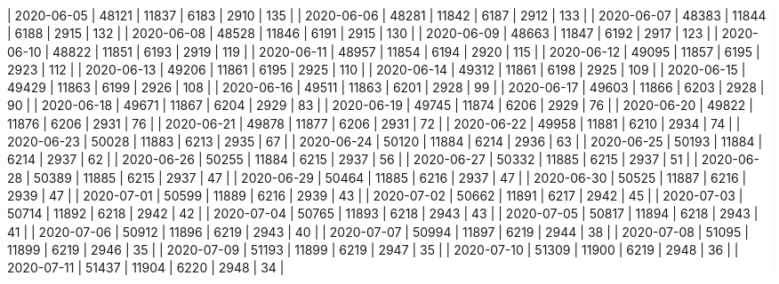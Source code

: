 | 2020-06-05 | 48121 | 11837 | 6183 | 2910 | 135 |
| 2020-06-06 | 48281 | 11842 | 6187 | 2912 | 133 |
| 2020-06-07 | 48383 | 11844 | 6188 | 2915 | 132 |
| 2020-06-08 | 48528 | 11846 | 6191 | 2915 | 130 |
| 2020-06-09 | 48663 | 11847 | 6192 | 2917 | 123 |
| 2020-06-10 | 48822 | 11851 | 6193 | 2919 | 119 |
| 2020-06-11 | 48957 | 11854 | 6194 | 2920 | 115 |
| 2020-06-12 | 49095 | 11857 | 6195 | 2923 | 112 |
| 2020-06-13 | 49206 | 11861 | 6195 | 2925 | 110 |
| 2020-06-14 | 49312 | 11861 | 6198 | 2925 | 109 |
| 2020-06-15 | 49429 | 11863 | 6199 | 2926 | 108 |
| 2020-06-16 | 49511 | 11863 | 6201 | 2928 | 99 |
| 2020-06-17 | 49603 | 11866 | 6203 | 2928 | 90 |
| 2020-06-18 | 49671 | 11867 | 6204 | 2929 | 83 |
| 2020-06-19 | 49745 | 11874 | 6206 | 2929 | 76 |
| 2020-06-20 | 49822 | 11876 | 6206 | 2931 | 76 |
| 2020-06-21 | 49878 | 11877 | 6206 | 2931 | 72 |
| 2020-06-22 | 49958 | 11881 | 6210 | 2934 | 74 |
| 2020-06-23 | 50028 | 11883 | 6213 | 2935 | 67 |
| 2020-06-24 | 50120 | 11884 | 6214 | 2936 | 63 |
| 2020-06-25 | 50193 | 11884 | 6214 | 2937 | 62 |
| 2020-06-26 | 50255 | 11884 | 6215 | 2937 | 56 |
| 2020-06-27 | 50332 | 11885 | 6215 | 2937 | 51 |
| 2020-06-28 | 50389 | 11885 | 6215 | 2937 | 47 |
| 2020-06-29 | 50464 | 11885 | 6216 | 2937 | 47 |
| 2020-06-30 | 50525 | 11887 | 6216 | 2939 | 47 |
| 2020-07-01 | 50599 | 11889 | 6216 | 2939 | 43 |
| 2020-07-02 | 50662 | 11891 | 6217 | 2942 | 45 |
| 2020-07-03 | 50714 | 11892 | 6218 | 2942 | 42 |
| 2020-07-04 | 50765 | 11893 | 6218 | 2943 | 43 |
| 2020-07-05 | 50817 | 11894 | 6218 | 2943 | 41 |
| 2020-07-06 | 50912 | 11896 | 6219 | 2943 | 40 |
| 2020-07-07 | 50994 | 11897 | 6219 | 2944 | 38 |
| 2020-07-08 | 51095 | 11899 | 6219 | 2946 | 35 |
| 2020-07-09 | 51193 | 11899 | 6219 | 2947 | 35 |
| 2020-07-10 | 51309 | 11900 | 6219 | 2948 | 36 |
| 2020-07-11 | 51437 | 11904 | 6220 | 2948 | 34 |